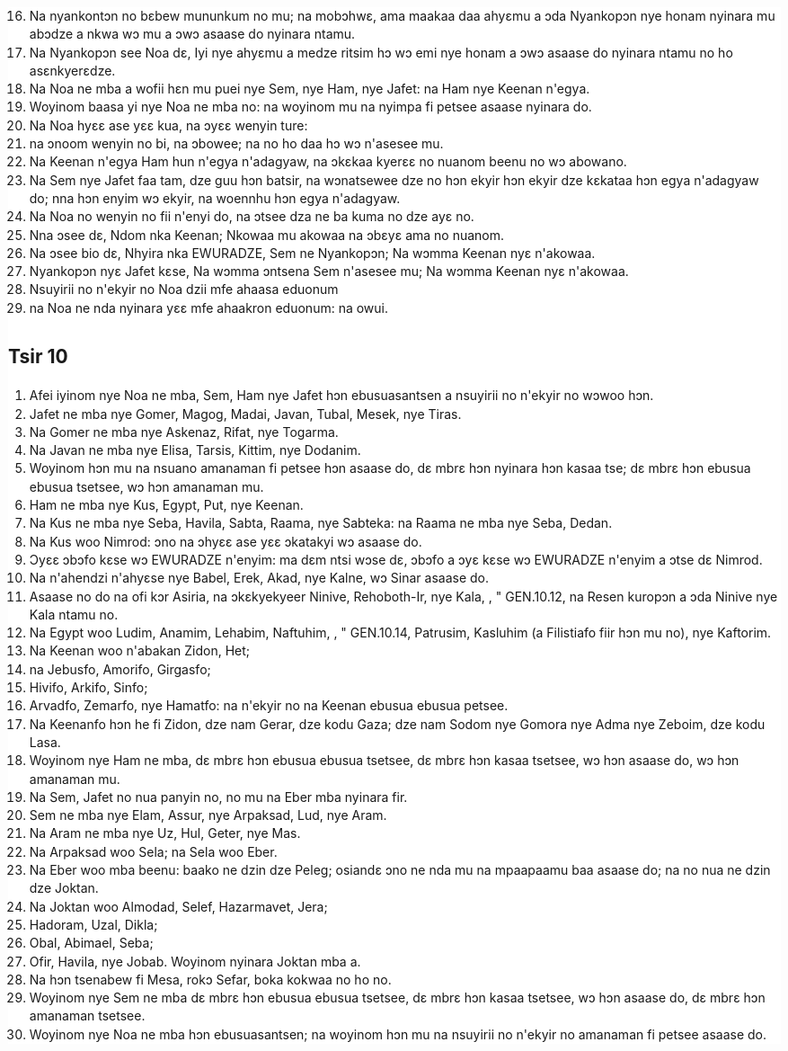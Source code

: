 16. Na nyankontɔn no bɛbew mununkum no mu; na mobɔhwɛ, ama maakaa daa ahyɛmu a ɔda Nyankopɔn nye honam nyinara mu abɔdze a nkwa wɔ mu a ɔwɔ asaase do nyinara ntamu.
17. Na Nyankopɔn see Noa dɛ, Iyi nye ahyɛmu a medze ritsim hɔ wɔ emi nye honam a ɔwɔ asaase do nyinara ntamu no ho asɛnkyerɛdze.
18. Na Noa ne mba a wofii hɛn mu puei nye Sem, nye Ham, nye Jafet: na Ham nye Keenan n'egya.
19. Woyinom baasa yi nye Noa ne mba no: na woyinom mu na nyimpa fi petsee asaase nyinara do.
20. Na Noa hyɛɛ ase yɛɛ kua, na ɔyɛɛ wenyin ture:
21. na ɔnoom wenyin no bi, na ɔbowee; na no ho daa hɔ wɔ n'asesee mu.
22. Na Keenan n'egya Ham hun n'egya n'adagyaw, na ɔkɛkaa kyerɛɛ no nuanom beenu no wɔ abowano.
23. Na Sem nye Jafet faa tam, dze guu hɔn batsir, na wɔnatsewee dze no hɔn ekyir hɔn ekyir dze kɛkataa hɔn egya n'adagyaw do; nna hɔn enyim wɔ ekyir, na woennhu hɔn egya n'adagyaw.
24. Na Noa no wenyin no fii n'enyi do, na ɔtsee dza ne ba kuma no dze ayɛ no.
25. Nna ɔsee dɛ, Ndom nka Keenan; Nkowaa mu akowaa na ɔbɛyɛ ama no nuanom.
26. Na ɔsee bio dɛ, Nhyira nka EWURADZE, Sem ne Nyankopɔn; Na wɔmma Keenan nyɛ n'akowaa.
27. Nyankopɔn nyɛ Jafet kɛse, Na wɔmma ɔntsena Sem n'asesee mu; Na wɔmma Keenan nyɛ n'akowaa.
28. Nsuyirii no n'ekyir no Noa dzii mfe ahaasa eduonum
29. na Noa ne nda nyinara yɛɛ mfe ahaakron eduonum: na owui.

## Tsir 10

1. Afei iyinom nye Noa ne mba, Sem, Ham nye Jafet hɔn ebusuasantsen a nsuyirii no n'ekyir no wɔwoo hɔn.
2. Jafet ne mba nye Gomer, Magog, Madai, Javan, Tubal, Mesek, nye Tiras.
3. Na Gomer ne mba nye Askenaz, Rifat, nye Togarma.
4. Na Javan ne mba nye Elisa, Tarsis, Kittim, nye Dodanim.
5. Woyinom hɔn mu na nsuano amanaman fi petsee hɔn asaase do, dɛ mbrɛ hɔn nyinara hɔn kasaa tse; dɛ mbrɛ hɔn ebusua ebusua tsetsee, wɔ hɔn amanaman mu.
6. Ham ne mba nye Kus, Egypt, Put, nye Keenan.
7. Na Kus ne mba nye Seba, Havila, Sabta, Raama, nye Sabteka: na Raama ne mba nye Seba, Dedan.
8. Na Kus woo Nimrod: ɔno na ɔhyɛɛ ase yɛɛ ɔkatakyi wɔ asaase do.
9. Ɔyɛɛ ɔbɔfo kɛse wɔ EWURADZE n'enyim: ma dɛm ntsi wɔse dɛ, ɔbɔfo a ɔyɛ kɛse wɔ EWURADZE n'enyim a ɔtse dɛ Nimrod.
10. Na n'ahendzi n'ahyɛse nye Babel, Erek, Akad, nye Kalne, wɔ Sinar asaase do.
11. Asaase no do na ofi kɔr Asiria, na ɔkɛkyekyeer Ninive, Rehoboth-Ir, nye Kala, , "
GEN.10.12, na Resen kuropɔn a ɔda Ninive nye Kala ntamu no.
13. Na Egypt woo Ludim, Anamim, Lehabim, Naftuhim, , "
GEN.10.14, Patrusim, Kasluhim (a Filistiafo fiir hɔn mu no), nye Kaftorim.
15. Na Keenan woo n'abakan Zidon, Het;
16. na Jebusfo, Amorifo, Girgasfo;
17. Hivifo, Arkifo, Sinfo;
18. Arvadfo, Zemarfo, nye Hamatfo: na n'ekyir no na Keenan ebusua ebusua petsee.
19. Na Keenanfo hɔn he fi Zidon, dze nam Gerar, dze kodu Gaza; dze nam Sodom nye Gomora nye Adma nye Zeboim, dze kodu Lasa.
20. Woyinom nye Ham ne mba, dɛ mbrɛ hɔn ebusua ebusua tsetsee, dɛ mbrɛ hɔn kasaa tsetsee, wɔ hɔn asaase do, wɔ hɔn amanaman mu.
21. Na Sem, Jafet no nua panyin no, no mu na Eber mba nyinara fir.
22. Sem ne mba nye Elam, Assur, nye Arpaksad, Lud, nye Aram.
23. Na Aram ne mba nye Uz, Hul, Geter, nye Mas.
24. Na Arpaksad woo Sela; na Sela woo Eber.
25. Na Eber woo mba beenu: baako ne dzin dze Peleg; osiandɛ ɔno ne nda mu na mpaapaamu baa asaase do; na no nua ne dzin dze Joktan.
26. Na Joktan woo Almodad, Selef, Hazarmavet, Jera;
27. Hadoram, Uzal, Dikla;
28. Obal, Abimael, Seba;
29. Ofir, Havila, nye Jobab. Woyinom nyinara Joktan mba a.
30. Na hɔn tsenabew fi Mesa, rokɔ Sefar, boka kokwaa no ho no.
31. Woyinom nye Sem ne mba dɛ mbrɛ hɔn ebusua ebusua tsetsee, dɛ mbrɛ hɔn kasaa tsetsee, wɔ hɔn asaase do, dɛ mbrɛ hɔn amanaman tsetsee.
32. Woyinom nye Noa ne mba hɔn ebusuasantsen; na woyinom hɔn mu na nsuyirii no n'ekyir no amanaman fi petsee asaase do.
